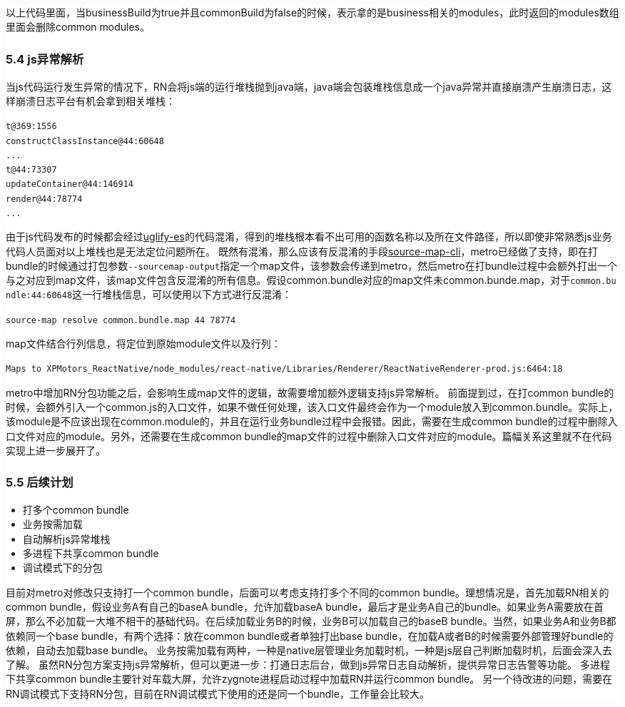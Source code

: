 以上代码里面，当businessBuild为true并且commonBuild为false的时候，表示拿的是business相关的modules，此时返回的modules数组里面会删除common modules。

### 5.4 js异常解析

当js代码运行发生异常的情况下，RN会将js端的运行堆栈抛到java端，java端会包装堆栈信息成一个java异常并直接崩溃产生崩溃日志，这样崩溃日志平台有机会拿到相关堆栈：

```
t@369:1556
constructClassInstance@44:60648
...
t@44:73307
updateContainer@44:146914
render@44:78774
...
```

由于js代码发布的时候都会经过[uglify-es](https://github.com/mishoo/UglifyJS2.git#harmony)的代码混淆，得到的堆栈根本看不出可用的函数名称以及所在文件路径，所以即使非常熟悉js业务代码人员面对以上堆栈也是无法定位问题所在。
既然有混淆，那么应该有反混淆的手段[source-map-cli](https://github.com/gabmontes/source-map-cli)，metro已经做了支持，即在打bundle的时候通过打包参数`--sourcemap-output`指定一个map文件，该参数会传递到metro，然后metro在打bundle过程中会额外打出一个与之对应到map文件，该map文件包含反混淆的所有信息。假设common.bundle对应的map文件未common.bunde.map，对于`common.bundle:44:60648`这一行堆栈信息，可以使用以下方式进行反混淆：

```Shell
source-map resolve common.bundle.map 44 78774
```

map文件结合行列信息，将定位到原始module文件以及行列：

```Shell
Maps to XPMotors_ReactNative/node_modules/react-native/Libraries/Renderer/ReactNativeRenderer-prod.js:6464:18
```

metro中增加RN分包功能之后，会影响生成map文件的逻辑，故需要增加额外逻辑支持js异常解析。
前面提到过，在打common bundle的时候，会额外引入一个common.js的入口文件，如果不做任何处理，该入口文件最终会作为一个module放入到common.bundle。实际上，该module是不应该出现在common.module的，并且在运行业务bundle过程中会报错。因此，需要在生成common bundle的过程中删除入口文件对应的module。另外，还需要在生成common bundle的map文件的过程中删除入口文件对应的module。篇幅关系这里就不在代码实现上进一步展开了。

### 5.5 后续计划

- 打多个common bundle
- 业务按需加载
- 自动解析js异常堆栈
- 多进程下共享common bundle
- 调试模式下的分包

目前对metro对修改只支持打一个common bundle，后面可以考虑支持打多个不同的common bundle。理想情况是，首先加载RN相关的common bundle，假设业务A有自己的baseA bundle，允许加载baseA bundle，最后才是业务A自己的bundle。如果业务A需要放在首屏，那么不必加载一大堆不相干的基础代码。在后续加载业务B的时候，业务B可以加载自己的baseB bundle。当然，如果业务A和业务B都依赖同一个base bundle，有两个选择：放在common bundle或者单独打出base bundle，在加载A或者B的时候需要外部管理好bundle的依赖，自动去加载base bundle。
业务按需加载有两种，一种是native层管理业务加载时机，一种是js层自己判断加载时机，后面会深入去了解。
虽然RN分包方案支持js异常解析，但可以更进一步：打通日志后台，做到js异常日志自动解析，提供异常日志告警等功能。
多进程下共享common bundle主要针对车载大屏，允许zygnote进程启动过程中加载RN并运行common bundle。
另一个待改进的问题，需要在RN调试模式下支持RN分包，目前在RN调试模式下使用的还是同一个bundle，工作量会比较大。
